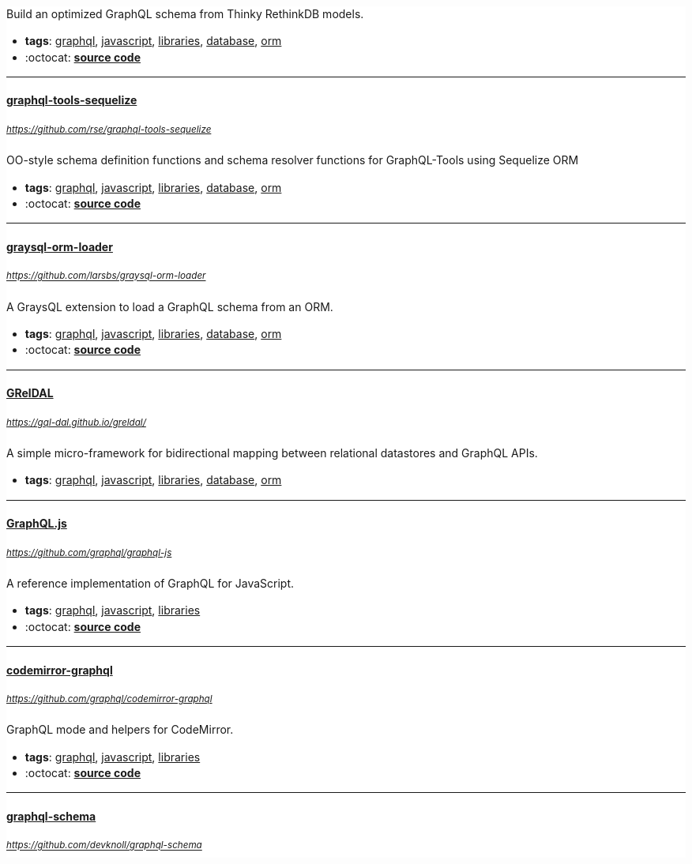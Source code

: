Build an optimized GraphQL schema from Thinky RethinkDB models.
* **tags**: [graphql](../tagged/graphql.md), [javascript](../tagged/javascript.md), [libraries](../tagged/libraries.md), [database](../tagged/database.md), [orm](../tagged/orm.md)
* :octocat: **[source code](https://github.com/fenos/graphql-thinky)**
---
#### [graphql-tools-sequelize](https://github.com/rse/graphql-tools-sequelize)
_<sup>https://github.com/rse/graphql-tools-sequelize</sup>_

OO-style schema definition functions and schema resolver functions for GraphQL-Tools using Sequelize ORM
* **tags**: [graphql](../tagged/graphql.md), [javascript](../tagged/javascript.md), [libraries](../tagged/libraries.md), [database](../tagged/database.md), [orm](../tagged/orm.md)
* :octocat: **[source code](https://github.com/rse/graphql-tools-sequelize)**
---
#### [graysql-orm-loader](https://github.com/larsbs/graysql-orm-loader)
_<sup>https://github.com/larsbs/graysql-orm-loader</sup>_

A GraysQL extension to load a GraphQL schema from an ORM.
* **tags**: [graphql](../tagged/graphql.md), [javascript](../tagged/javascript.md), [libraries](../tagged/libraries.md), [database](../tagged/database.md), [orm](../tagged/orm.md)
* :octocat: **[source code](https://github.com/larsbs/graysql-orm-loader)**
---
#### [GRelDAL](https://gql-dal.github.io/greldal/)
_<sup>https://gql-dal.github.io/greldal/</sup>_

A simple micro-framework for bidirectional mapping between relational datastores and GraphQL APIs.
* **tags**: [graphql](../tagged/graphql.md), [javascript](../tagged/javascript.md), [libraries](../tagged/libraries.md), [database](../tagged/database.md), [orm](../tagged/orm.md)
---
#### [GraphQL.js](https://github.com/graphql/graphql-js)
_<sup>https://github.com/graphql/graphql-js</sup>_

A reference implementation of GraphQL for JavaScript.
* **tags**: [graphql](../tagged/graphql.md), [javascript](../tagged/javascript.md), [libraries](../tagged/libraries.md)
* :octocat: **[source code](https://github.com/graphql/graphql-js)**
---
#### [codemirror-graphql](https://github.com/graphql/codemirror-graphql)
_<sup>https://github.com/graphql/codemirror-graphql</sup>_

GraphQL mode and helpers for CodeMirror.
* **tags**: [graphql](../tagged/graphql.md), [javascript](../tagged/javascript.md), [libraries](../tagged/libraries.md)
* :octocat: **[source code](https://github.com/graphql/codemirror-graphql)**
---
#### [graphql-schema](https://github.com/devknoll/graphql-schema)
_<sup>https://github.com/devknoll/graphql-schema</sup>_
